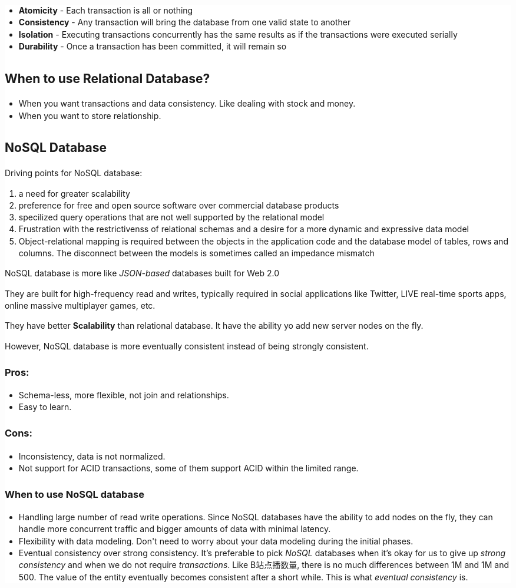 - **Atomicity** - Each transaction is all or nothing
- **Consistency** - Any transaction will bring the database from one valid state to another
- **Isolation** - Executing transactions concurrently has the same results as if the transactions were executed serially
- **Durability** - Once a transaction has been committed, it will remain so







## When to use Relational Database?

- When you want transactions and data consistency. Like dealing with stock and money.
- When you want to store relationship.

## NoSQL Database

Driving points for NoSQL database:

1. a need for greater scalability
2. preference for free and open source software over commercial database products
3. specilized query operations that are not well supported by the relational model
4. Frustration with the restrictivenss of relational schemas and a desire for a more dynamic and expressive data model
5. Object-relational mapping is required between the objects in the application code and the database model of tables, rows and columns. The disconnect between the models is sometimes called an impedance mismatch





NoSQL database is more like *JSON-based* databases built for Web 2.0

They are built for high-frequency read and writes, typically required in social applications like Twitter, LIVE real-time sports apps, online massive multiplayer games, etc.

They have better **Scalability** than relational database. It have the ability yo add new server nodes on the fly.

However, NoSQL database is more eventually consistent instead of being strongly consistent.

### Pros:

- Schema-less, more flexible, not join and relationships.
- Easy to learn.

### Cons:

- Inconsistency, data is not normalized.
- Not support for ACID transactions, some of them support ACID within the limited range.

### When to use NoSQL database

- Handling large number of read write operations. Since NoSQL databases have the ability to add nodes on the fly, they can handle more concurrent traffic and bigger amounts of data with minimal latency.
- Flexibility with data modeling. Don't need to worry about your data modeling during the initial phases.
- Eventual consistency over strong consistency. It’s preferable to pick *NoSQL* databases when it’s okay for us to give up *strong consistency* and when we do not require *transactions*. Like B站点播数量, there is no much differences between 1M and 1M and 500.  The value of the entity eventually becomes consistent after a short while. This is what *eventual consistency* is.

